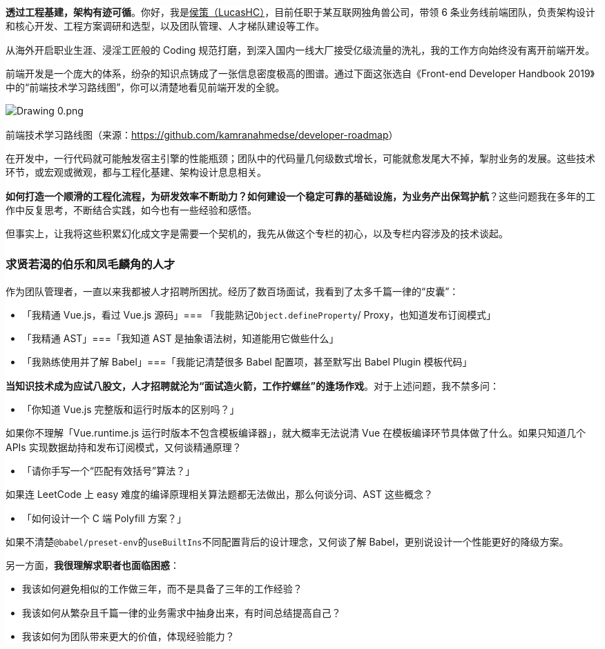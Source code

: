 <p data-nodeid="19859" class=""><strong data-nodeid="19966">透过工程基建，架构有迹可循</strong>。你好，我是<a href="https://www.zhihu.com/people/lucas-hc/answers" data-nodeid="19964">侯策（LucasHC）</a>，目前任职于某互联网独角兽公司，带领 6 条业务线前端团队，负责架构设计和核心开发、工程方案调研和选型，以及团队管理、人才梯队建设等工作。</p>
<p data-nodeid="19860">从海外开启职业生涯、浸淫工匠般的 Coding 规范打磨，到深入国内一线大厂接受亿级流量的洗礼，我的工作方向始终没有离开前端开发。</p>
<p data-nodeid="19861">前端开发是一个庞大的体系，纷杂的知识点铸成了一张信息密度极高的图谱。通过下面这张选自《Front-end Developer Handbook 2019》中的“前端技术学习路线图”，你可以清楚地看见前端开发的全貌。</p>
<p data-nodeid="19862"><img src="https://s0.lgstatic.com/i/image/M00/84/91/Ciqc1F_Ta9WAPisbAAmzmwMyqjc451.png" alt="Drawing 0.png" data-nodeid="19971"></p>
<p data-nodeid="19863">前端技术学习路线图（来源：<a href="https://github.com/kamranahmedse/developer-roadmap" data-nodeid="19975">https://github.com/kamranahmedse/developer-roadmap</a>）</p>
<p data-nodeid="19864">在开发中，一行代码就可能触发宿主引擎的性能瓶颈；团队中的代码量几何级数式增长，可能就愈发尾大不掉，掣肘业务的发展。这些技术环节，或宏观或微观，都与工程化基建、架构设计息息相关。</p>
<p data-nodeid="19865"><strong data-nodeid="19982">如何打造一个顺滑的工程化流程，为研发效率不断助力？如何建设一个稳定可靠的基础设施，为业务产出保驾护航</strong>？这些问题我在多年的工作中反复思考，不断结合实践，如今也有一些经验和感悟。</p>
<p data-nodeid="19866">但事实上，让我将这些积累幻化成文字是需要一个契机的，我先从做这个专栏的初心，以及专栏内容涉及的技术谈起。</p>
<h3 data-nodeid="19867">求贤若渴的伯乐和凤毛麟角的人才</h3>
<p data-nodeid="19868">作为团队管理者，一直以来我都被人才招聘所困扰。经历了数百场面试，我看到了太多千篇一律的“皮囊”：</p>
<ul data-nodeid="19869">
<li data-nodeid="19870">
<p data-nodeid="19871">「我精通 Vue.js，看过 Vue.js 源码」=== 「我能熟记<code data-backticks="1" data-nodeid="19987">Object.defineProperty</code>/ Proxy，也知道发布订阅模式」</p>
</li>
<li data-nodeid="19872">
<p data-nodeid="19873">「我精通 AST」===「我知道 AST 是抽象语法树，知道能用它做些什么」</p>
</li>
<li data-nodeid="19874">
<p data-nodeid="19875">「我熟练使用并了解 Babel」===「我能记清楚很多 Babel 配置项，甚至默写出 Babel Plugin 模板代码」</p>
</li>
</ul>
<p data-nodeid="19876"><strong data-nodeid="19995">当知识技术成为应试八股文，人才招聘就沦为“面试造火箭，工作拧螺丝”的逢场作戏</strong>。对于上述问题，我不禁多问：</p>
<ul data-nodeid="19877">
<li data-nodeid="19878">
<p data-nodeid="19879">「你知道 Vue.js 完整版和运行时版本的区别吗？」</p>
</li>
</ul>
<p data-nodeid="19880">如果你不理解「Vue.runtime.js 运行时版本不包含模板编译器」，就大概率无法说清 Vue 在模板编译环节具体做了什么。如果只知道几个 APIs 实现数据劫持和发布订阅模式，又何谈精通原理？</p>
<ul data-nodeid="19881">
<li data-nodeid="19882">
<p data-nodeid="19883">「请你手写一个“匹配有效括号”算法？」</p>
</li>
</ul>
<p data-nodeid="19884">如果连 LeetCode 上 easy 难度的编译原理相关算法题都无法做出，那么何谈分词、AST 这些概念？</p>
<ul data-nodeid="19885">
<li data-nodeid="19886">
<p data-nodeid="19887">「如何设计一个 C 端 Polyfill 方案？」</p>
</li>
</ul>
<p data-nodeid="19888">如果不清楚<code data-backticks="1" data-nodeid="20002">@babel/preset-env</code>的<code data-backticks="1" data-nodeid="20004">useBuiltIns</code>不同配置背后的设计理念，又何谈了解 Babel，更别说设计一个性能更好的降级方案。</p>
<p data-nodeid="19889">另一方面，<strong data-nodeid="20011">我很理解求职者也面临困惑</strong>：</p>
<ul data-nodeid="19890">
<li data-nodeid="19891">
<p data-nodeid="19892">我该如何避免相似的工作做三年，而不是具备了三年的工作经验？</p>
</li>
<li data-nodeid="19893">
<p data-nodeid="19894">我该如何从繁杂且千篇一律的业务需求中抽身出来，有时间总结提高自己？</p>
</li>
<li data-nodeid="19895">
<p data-nodeid="19896">我该如何为团队带来更大的价值，体现经验能力？</p>
</li>
</ul>